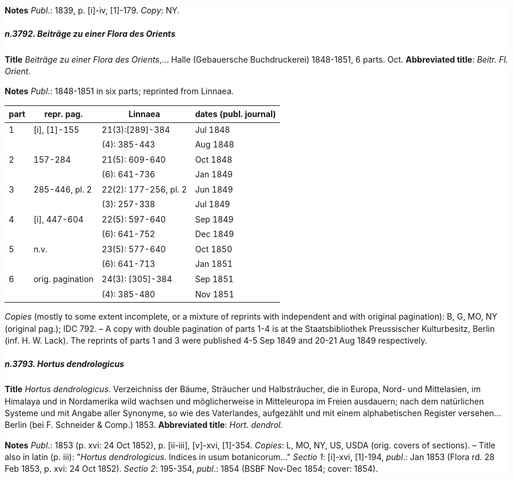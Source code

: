 **Notes**
*Publ*.: 1839, p. \[i\]-iv, \[1\]-179. *Copy*: NY.

##### n.3792. Beiträge zu einer Flora des Orients

**Title**
*Beiträge zu einer Flora des Orients*,... Halle (Gebauersche Buchdruckerei) 1848-1851, 6 parts. Oct.
**Abbreviated title**: *Beitr. Fl. Orient.*

**Notes**
*Publ*.: 1848-1851 in six parts; reprinted from Linnaea.

|part	|repr. pag.	|Linnaea	|dates (publ. journal)|
|---	|---	|---	|---	|
|1	|\[i\], \[1\]-155	|21(3):\[289\]-384	|Jul 1848|
|	|	|(4): 385-443	|Aug 1848|
|2	|157-284	|21(5): 609-640	|Oct 1848|
|	|	|(6): 641-736	|Jan 1849|
|3	|285-446, pl. 2	|22(2): 177-256, pl. 2	|Jun 1849|
|	|	|(3): 257-338	|Jul 1849|
|4	|\[i\], 447-604	|22(5): 597-640	|Sep 1849|
|	|	|(6): 641-752	|Dec 1849|
|5	|n.v.	|23(5): 577-640	|Oct 1850|
|	|	|(6): 641-713	|Jan 1851|
|6	|orig. pagination	|24(3): \[305\]-384	|Sep 1851|
|	|	|(4): 385-480	|Nov 1851|

*Copies* (mostly to some extent incomplete, or a mixture of reprints with independent and with original pagination): B, G, MO, NY (original pag.); IDC 792. – A copy with double pagination of parts 1-4 is at the Staatsbibliothek Preussischer Kulturbesitz, Berlin (inf. H. W. Lack). The reprints of parts 1 and 3 were published 4-5 Sep 1849 and 20-21 Aug 1849 respectively.

##### n.3793. Hortus dendrologicus

**Title**
*Hortus dendrologicus*. Verzeichniss der Bäume, Sträucher und Halbsträucher, die in Europa, Nord- und Mittelasien, im Himalaya und in Nordamerika wild wachsen und möglicherweise in Mitteleuropa im Freien ausdauern; nach dem natürlichen Systeme und mit Angabe aller Synonyme, so wie des Vaterlandes, aufgezählt und mit einem alphabetischen Register versehen... Berlin (bei F. Schneider & Comp.) 1853.
**Abbreviated title**: *Hort. dendrol.*

**Notes**
*Publ*.: 1853 (p. xvi: 24 Oct 1852), p. \[ii-iii\], \[v\]-xvi, \[1\]-354. *Copies*: L, MO, NY, US, USDA (orig. covers of sections). – Title also in latin (p. iii): "*Hortus dendrologicus*. Indices in usum botanicorum..."
*Sectio 1*: \[i\]-xvi, \[1\]-194, *publ*.: Jan 1853 (Flora rd. 28 Feb 1853, p. xvi: 24 Oct 1852).
*Sectio 2*: 195-354, *publ*.: 1854 (BSBF Nov-Dec 1854; cover: 1854).
